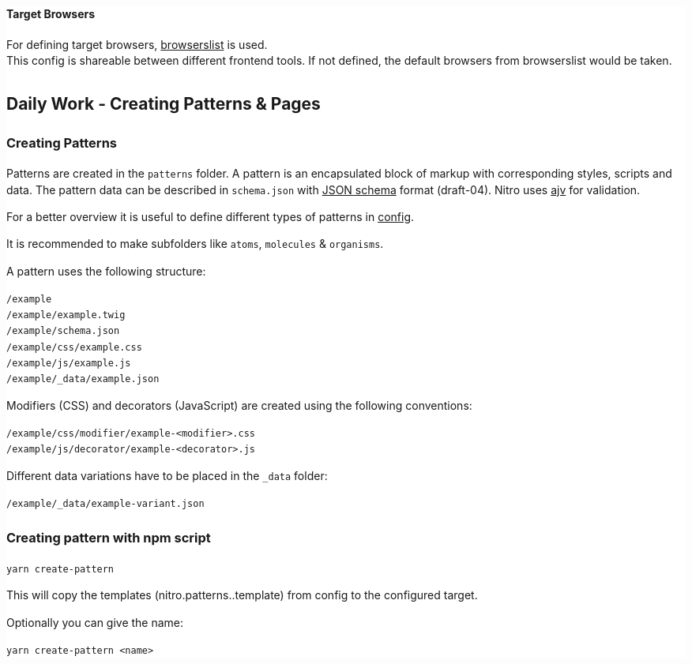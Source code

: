 #### Target Browsers

For defining target browsers, [browserslist](https://github.com/ai/browserslist) is used.    
This config is shareable between different frontend tools. If not defined, the default browsers from browserslist would be taken.

## Daily Work - Creating Patterns & Pages

### Creating Patterns

Patterns are created in the `patterns` folder. A pattern is an encapsulated block of markup
with corresponding styles, scripts and data. The pattern data can be described in `schema.json`
with [JSON schema](http://json-schema.org) format (draft-04). Nitro uses [ajv](http://epoberezkin.github.io/ajv/) for validation.

For a better overview it is useful to define different types of patterns in [config](nitro-config.md).

It is recommended to make subfolders like `atoms`, `molecules` & `organisms`.

A pattern uses the following structure:

```
/example
/example/example.twig
/example/schema.json
/example/css/example.css
/example/js/example.js
/example/_data/example.json
```

Modifiers (CSS) and decorators (JavaScript) are created using the following conventions:

```
/example/css/modifier/example-<modifier>.css
/example/js/decorator/example-<decorator>.js
```

Different data variations have to be placed in the `_data` folder:

```
/example/_data/example-variant.json
```

### Creating pattern with npm script

```
yarn create-pattern
```

This will copy the templates (nitro.patterns.<type>.template) from config to the configured target.

Optionally you can give the name:

```
yarn create-pattern <name>
```
